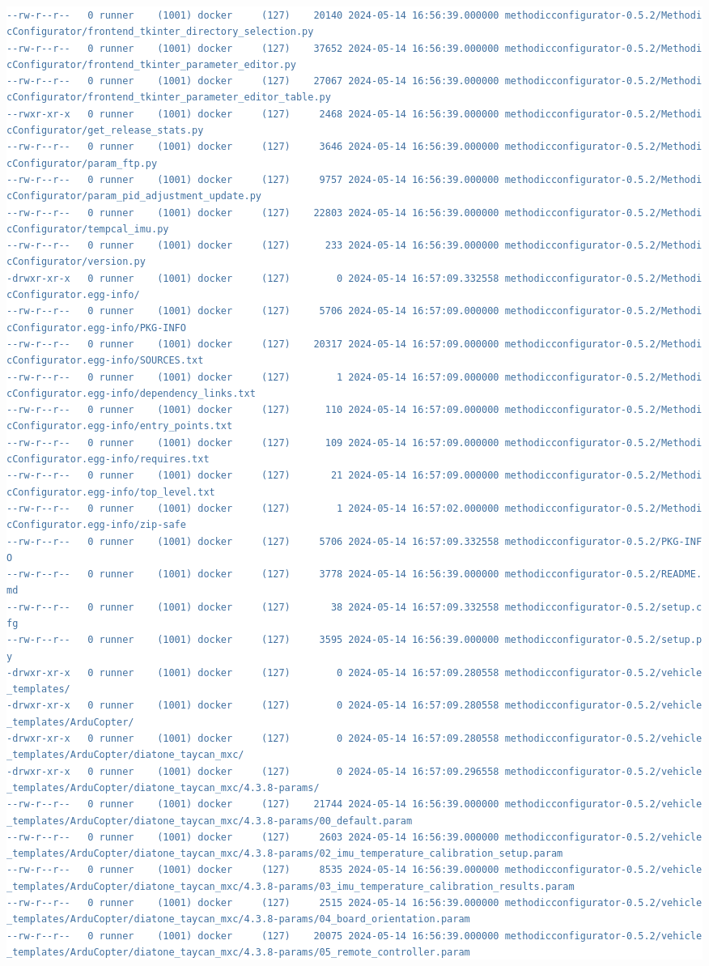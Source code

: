 ```diff
--rw-r--r--   0 runner    (1001) docker     (127)    20140 2024-05-14 16:56:39.000000 methodicconfigurator-0.5.2/MethodicConfigurator/frontend_tkinter_directory_selection.py
--rw-r--r--   0 runner    (1001) docker     (127)    37652 2024-05-14 16:56:39.000000 methodicconfigurator-0.5.2/MethodicConfigurator/frontend_tkinter_parameter_editor.py
--rw-r--r--   0 runner    (1001) docker     (127)    27067 2024-05-14 16:56:39.000000 methodicconfigurator-0.5.2/MethodicConfigurator/frontend_tkinter_parameter_editor_table.py
--rwxr-xr-x   0 runner    (1001) docker     (127)     2468 2024-05-14 16:56:39.000000 methodicconfigurator-0.5.2/MethodicConfigurator/get_release_stats.py
--rw-r--r--   0 runner    (1001) docker     (127)     3646 2024-05-14 16:56:39.000000 methodicconfigurator-0.5.2/MethodicConfigurator/param_ftp.py
--rw-r--r--   0 runner    (1001) docker     (127)     9757 2024-05-14 16:56:39.000000 methodicconfigurator-0.5.2/MethodicConfigurator/param_pid_adjustment_update.py
--rw-r--r--   0 runner    (1001) docker     (127)    22803 2024-05-14 16:56:39.000000 methodicconfigurator-0.5.2/MethodicConfigurator/tempcal_imu.py
--rw-r--r--   0 runner    (1001) docker     (127)      233 2024-05-14 16:56:39.000000 methodicconfigurator-0.5.2/MethodicConfigurator/version.py
-drwxr-xr-x   0 runner    (1001) docker     (127)        0 2024-05-14 16:57:09.332558 methodicconfigurator-0.5.2/MethodicConfigurator.egg-info/
--rw-r--r--   0 runner    (1001) docker     (127)     5706 2024-05-14 16:57:09.000000 methodicconfigurator-0.5.2/MethodicConfigurator.egg-info/PKG-INFO
--rw-r--r--   0 runner    (1001) docker     (127)    20317 2024-05-14 16:57:09.000000 methodicconfigurator-0.5.2/MethodicConfigurator.egg-info/SOURCES.txt
--rw-r--r--   0 runner    (1001) docker     (127)        1 2024-05-14 16:57:09.000000 methodicconfigurator-0.5.2/MethodicConfigurator.egg-info/dependency_links.txt
--rw-r--r--   0 runner    (1001) docker     (127)      110 2024-05-14 16:57:09.000000 methodicconfigurator-0.5.2/MethodicConfigurator.egg-info/entry_points.txt
--rw-r--r--   0 runner    (1001) docker     (127)      109 2024-05-14 16:57:09.000000 methodicconfigurator-0.5.2/MethodicConfigurator.egg-info/requires.txt
--rw-r--r--   0 runner    (1001) docker     (127)       21 2024-05-14 16:57:09.000000 methodicconfigurator-0.5.2/MethodicConfigurator.egg-info/top_level.txt
--rw-r--r--   0 runner    (1001) docker     (127)        1 2024-05-14 16:57:02.000000 methodicconfigurator-0.5.2/MethodicConfigurator.egg-info/zip-safe
--rw-r--r--   0 runner    (1001) docker     (127)     5706 2024-05-14 16:57:09.332558 methodicconfigurator-0.5.2/PKG-INFO
--rw-r--r--   0 runner    (1001) docker     (127)     3778 2024-05-14 16:56:39.000000 methodicconfigurator-0.5.2/README.md
--rw-r--r--   0 runner    (1001) docker     (127)       38 2024-05-14 16:57:09.332558 methodicconfigurator-0.5.2/setup.cfg
--rw-r--r--   0 runner    (1001) docker     (127)     3595 2024-05-14 16:56:39.000000 methodicconfigurator-0.5.2/setup.py
-drwxr-xr-x   0 runner    (1001) docker     (127)        0 2024-05-14 16:57:09.280558 methodicconfigurator-0.5.2/vehicle_templates/
-drwxr-xr-x   0 runner    (1001) docker     (127)        0 2024-05-14 16:57:09.280558 methodicconfigurator-0.5.2/vehicle_templates/ArduCopter/
-drwxr-xr-x   0 runner    (1001) docker     (127)        0 2024-05-14 16:57:09.280558 methodicconfigurator-0.5.2/vehicle_templates/ArduCopter/diatone_taycan_mxc/
-drwxr-xr-x   0 runner    (1001) docker     (127)        0 2024-05-14 16:57:09.296558 methodicconfigurator-0.5.2/vehicle_templates/ArduCopter/diatone_taycan_mxc/4.3.8-params/
--rw-r--r--   0 runner    (1001) docker     (127)    21744 2024-05-14 16:56:39.000000 methodicconfigurator-0.5.2/vehicle_templates/ArduCopter/diatone_taycan_mxc/4.3.8-params/00_default.param
--rw-r--r--   0 runner    (1001) docker     (127)     2603 2024-05-14 16:56:39.000000 methodicconfigurator-0.5.2/vehicle_templates/ArduCopter/diatone_taycan_mxc/4.3.8-params/02_imu_temperature_calibration_setup.param
--rw-r--r--   0 runner    (1001) docker     (127)     8535 2024-05-14 16:56:39.000000 methodicconfigurator-0.5.2/vehicle_templates/ArduCopter/diatone_taycan_mxc/4.3.8-params/03_imu_temperature_calibration_results.param
--rw-r--r--   0 runner    (1001) docker     (127)     2515 2024-05-14 16:56:39.000000 methodicconfigurator-0.5.2/vehicle_templates/ArduCopter/diatone_taycan_mxc/4.3.8-params/04_board_orientation.param
--rw-r--r--   0 runner    (1001) docker     (127)    20075 2024-05-14 16:56:39.000000 methodicconfigurator-0.5.2/vehicle_templates/ArduCopter/diatone_taycan_mxc/4.3.8-params/05_remote_controller.param
```